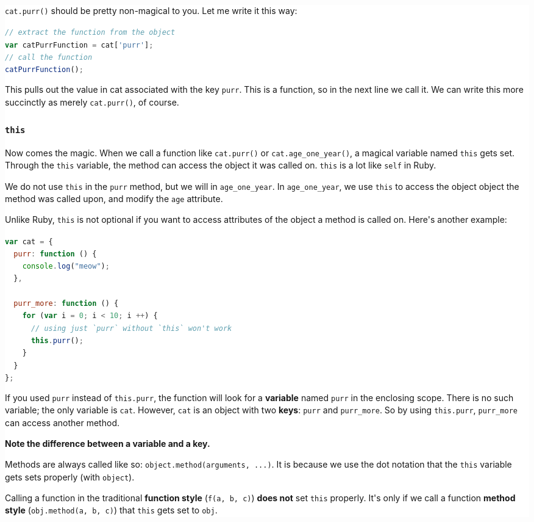 `cat.purr()` should be pretty non-magical to you. Let me write it this
way:

```javascript
// extract the function from the object
var catPurrFunction = cat['purr'];
// call the function
catPurrFunction();
```

This pulls out the value in cat associated with the key `purr`. This
is a function, so in the next line we call it. We can write this more
succinctly as merely `cat.purr()`, of course.

### `this`

Now comes the magic. When we call a function like `cat.purr()` or
`cat.age_one_year()`, a magical variable named `this` gets
set. Through the `this` variable, the method can access the object it
was called on. `this` is a lot like `self` in Ruby.

We do not use `this` in the `purr` method, but we will in
`age_one_year`. In `age_one_year`, we use `this` to access the object
object the method was called upon, and modify the `age` attribute.

Unlike Ruby, `this` is not optional if you want to access attributes
of the object a method is called on. Here's another example:

```javascript
var cat = {
  purr: function () {
    console.log("meow");
  },
  
  purr_more: function () {
    for (var i = 0; i < 10; i ++) {
      // using just `purr` without `this` won't work
      this.purr();
    }
  }
};
```

If you used `purr` instead of `this.purr`, the function will look for
a **variable** named `purr` in the enclosing scope. There is no such
variable; the only variable is `cat`. However, `cat` is an object with
two **keys**: `purr` and `purr_more`. So by using `this.purr`,
`purr_more` can access another method.

**Note the difference between a variable and a key.**

Methods are always called like so: `object.method(arguments, ...)`. It
is because we use the dot notation that the `this` variable gets sets
properly (with `object`).

Calling a function in the traditional **function style** (`f(a, b,
c)`) **does not** set `this` properly. It's only if we call a function
**method style** (`obj.method(a, b, c)`) that `this` gets set to
`obj`.
